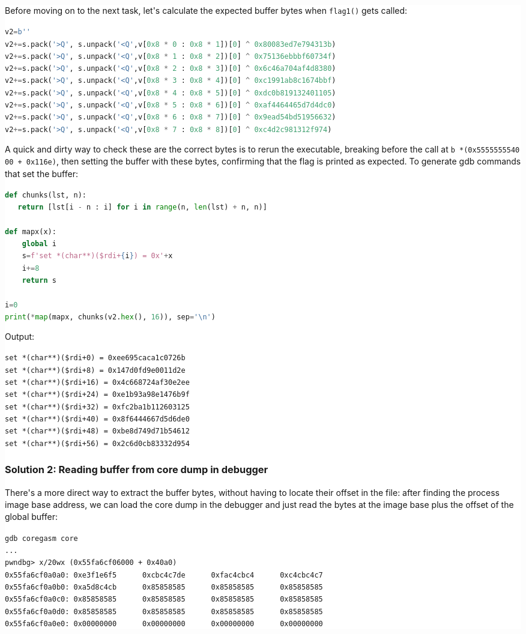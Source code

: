 Before moving on to the next task, let's calculate the expected buffer bytes when `flag1()` gets called:

```python
v2=b''
v2+=s.pack('>Q', s.unpack('<Q',v[0x8 * 0 : 0x8 * 1])[0] ^ 0x80083ed7e794313b)
v2+=s.pack('>Q', s.unpack('<Q',v[0x8 * 1 : 0x8 * 2])[0] ^ 0x75136ebbbf60734f)
v2+=s.pack('>Q', s.unpack('<Q',v[0x8 * 2 : 0x8 * 3])[0] ^ 0x6c46a704af4d8380)
v2+=s.pack('>Q', s.unpack('<Q',v[0x8 * 3 : 0x8 * 4])[0] ^ 0xc1991ab8c1674bbf)
v2+=s.pack('>Q', s.unpack('<Q',v[0x8 * 4 : 0x8 * 5])[0] ^ 0xdc0b819132401105)
v2+=s.pack('>Q', s.unpack('<Q',v[0x8 * 5 : 0x8 * 6])[0] ^ 0xaf4464465d7d4dc0)
v2+=s.pack('>Q', s.unpack('<Q',v[0x8 * 6 : 0x8 * 7])[0] ^ 0x9ead54bd51956632)
v2+=s.pack('>Q', s.unpack('<Q',v[0x8 * 7 : 0x8 * 8])[0] ^ 0xc4d2c981312f974)
```

A quick and dirty way to check these are the correct bytes is to rerun the executable, breaking before the call at `b *(0x555555554000 + 0x116e)`, then setting the buffer with these bytes, confirming that the flag is printed as expected. To generate gdb commands that set the buffer:

```python
def chunks(lst, n):
   return [lst[i - n : i] for i in range(n, len(lst) + n, n)]

def mapx(x):
    global i
    s=f'set *(char**)($rdi+{i}) = 0x'+x
    i+=8
    return s

i=0
print(*map(mapx, chunks(v2.hex(), 16)), sep='\n')
```

Output:

```
set *(char**)($rdi+0) = 0xee695caca1c0726b
set *(char**)($rdi+8) = 0x147d0fd9e0011d2e
set *(char**)($rdi+16) = 0x4c668724af30e2ee
set *(char**)($rdi+24) = 0xe1b93a98e1476b9f
set *(char**)($rdi+32) = 0xfc2ba1b112603125
set *(char**)($rdi+40) = 0x8f6444667d5d6de0
set *(char**)($rdi+48) = 0xbe8d749d71b54612
set *(char**)($rdi+56) = 0x2c6d0cb83332d954
```

### Solution 2: Reading buffer from core dump in debugger

There's a more direct way to extract the buffer bytes, without having to locate their offset in the file: after finding the process image base address, we can load the core dump in the debugger and just read the bytes at the image base plus the offset of the global buffer:

```
gdb coregasm core
...
pwndbg> x/20wx (0x55fa6cf06000 + 0x40a0)
0x55fa6cf0a0a0: 0xe3f1e6f5      0xcbc4c7de      0xfac4cbc4      0xc4cbc4c7
0x55fa6cf0a0b0: 0xa5d8c4cb      0x85858585      0x85858585      0x85858585
0x55fa6cf0a0c0: 0x85858585      0x85858585      0x85858585      0x85858585
0x55fa6cf0a0d0: 0x85858585      0x85858585      0x85858585      0x85858585
0x55fa6cf0a0e0: 0x00000000      0x00000000      0x00000000      0x00000000
```
